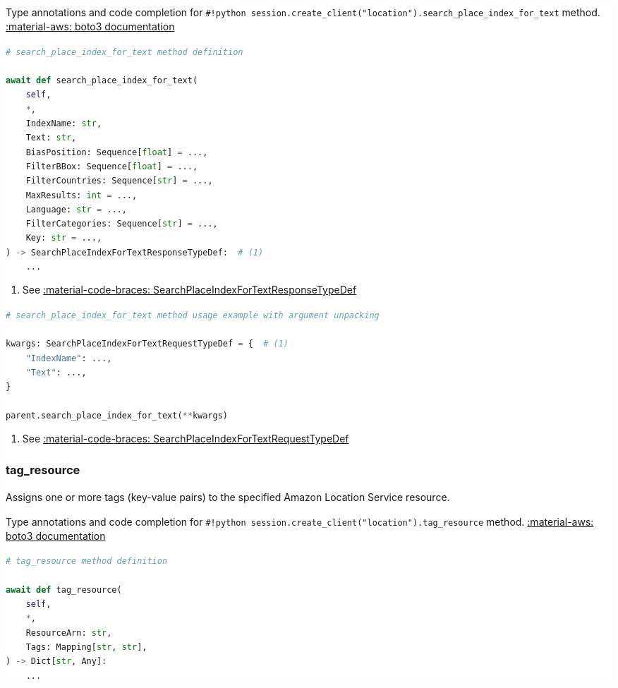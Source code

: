 Type annotations and code completion for `#!python session.create_client("location").search_place_index_for_text` method.
[:material-aws: boto3 documentation](https://boto3.amazonaws.com/v1/documentation/api/latest/reference/services/location/client/search_place_index_for_text.html)

```python
# search_place_index_for_text method definition

await def search_place_index_for_text(
    self,
    *,
    IndexName: str,
    Text: str,
    BiasPosition: Sequence[float] = ...,
    FilterBBox: Sequence[float] = ...,
    FilterCountries: Sequence[str] = ...,
    MaxResults: int = ...,
    Language: str = ...,
    FilterCategories: Sequence[str] = ...,
    Key: str = ...,
) -> SearchPlaceIndexForTextResponseTypeDef:  # (1)
    ...
```

1. See [:material-code-braces: SearchPlaceIndexForTextResponseTypeDef](./type_defs.md#searchplaceindexfortextresponsetypedef)


```python
# search_place_index_for_text method usage example with argument unpacking

kwargs: SearchPlaceIndexForTextRequestTypeDef = {  # (1)
    "IndexName": ...,
    "Text": ...,
}

parent.search_place_index_for_text(**kwargs)
```

1. See [:material-code-braces: SearchPlaceIndexForTextRequestTypeDef](./type_defs.md#searchplaceindexfortextrequesttypedef)

### tag\_resource

Assigns one or more tags (key-value pairs) to the specified Amazon Location
Service resource.

Type annotations and code completion for `#!python session.create_client("location").tag_resource` method.
[:material-aws: boto3 documentation](https://boto3.amazonaws.com/v1/documentation/api/latest/reference/services/location/client/tag_resource.html)

```python
# tag_resource method definition

await def tag_resource(
    self,
    *,
    ResourceArn: str,
    Tags: Mapping[str, str],
) -> Dict[str, Any]:
    ...
```
